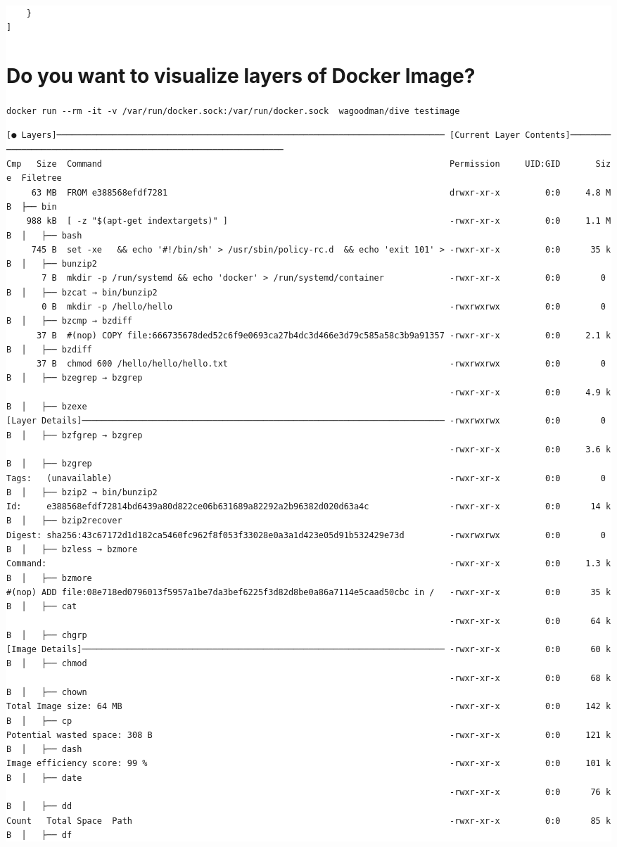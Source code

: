 ```
    }
]

```

# Do you want to visualize layers of Docker Image?

```
docker run --rm -it -v /var/run/docker.sock:/var/run/docker.sock  wagoodman/dive testimage
```

```
[● Layers]───────────────────────────────────────────────────────────────────────────── [Current Layer Contents]───────────────────────────────────────────────────────────────
Cmp   Size  Command                                                                     Permission     UID:GID       Size  Filetree
     63 MB  FROM e388568efdf7281                                                        drwxr-xr-x         0:0     4.8 MB  ├── bin
    988 kB  [ -z "$(apt-get indextargets)" ]                                            -rwxr-xr-x         0:0     1.1 MB  │   ├── bash
     745 B  set -xe   && echo '#!/bin/sh' > /usr/sbin/policy-rc.d  && echo 'exit 101' > -rwxr-xr-x         0:0      35 kB  │   ├── bunzip2
       7 B  mkdir -p /run/systemd && echo 'docker' > /run/systemd/container             -rwxr-xr-x         0:0        0 B  │   ├── bzcat → bin/bunzip2
       0 B  mkdir -p /hello/hello                                                       -rwxrwxrwx         0:0        0 B  │   ├── bzcmp → bzdiff
      37 B  #(nop) COPY file:666735678ded52c6f9e0693ca27b4dc3d466e3d79c585a58c3b9a91357 -rwxr-xr-x         0:0     2.1 kB  │   ├── bzdiff
      37 B  chmod 600 /hello/hello/hello.txt                                            -rwxrwxrwx         0:0        0 B  │   ├── bzegrep → bzgrep
                                                                                        -rwxr-xr-x         0:0     4.9 kB  │   ├── bzexe
[Layer Details]──────────────────────────────────────────────────────────────────────── -rwxrwxrwx         0:0        0 B  │   ├── bzfgrep → bzgrep
                                                                                        -rwxr-xr-x         0:0     3.6 kB  │   ├── bzgrep
Tags:   (unavailable)                                                                   -rwxr-xr-x         0:0        0 B  │   ├── bzip2 → bin/bunzip2
Id:     e388568efdf72814bd6439a80d822ce06b631689a82292a2b96382d020d63a4c                -rwxr-xr-x         0:0      14 kB  │   ├── bzip2recover
Digest: sha256:43c67172d1d182ca5460fc962f8f053f33028e0a3a1d423e05d91b532429e73d         -rwxrwxrwx         0:0        0 B  │   ├── bzless → bzmore
Command:                                                                                -rwxr-xr-x         0:0     1.3 kB  │   ├── bzmore
#(nop) ADD file:08e718ed0796013f5957a1be7da3bef6225f3d82d8be0a86a7114e5caad50cbc in /   -rwxr-xr-x         0:0      35 kB  │   ├── cat
                                                                                        -rwxr-xr-x         0:0      64 kB  │   ├── chgrp
[Image Details]──────────────────────────────────────────────────────────────────────── -rwxr-xr-x         0:0      60 kB  │   ├── chmod
                                                                                        -rwxr-xr-x         0:0      68 kB  │   ├── chown
Total Image size: 64 MB                                                                 -rwxr-xr-x         0:0     142 kB  │   ├── cp
Potential wasted space: 308 B                                                           -rwxr-xr-x         0:0     121 kB  │   ├── dash
Image efficiency score: 99 %                                                            -rwxr-xr-x         0:0     101 kB  │   ├── date
                                                                                        -rwxr-xr-x         0:0      76 kB  │   ├── dd
Count   Total Space  Path                                                               -rwxr-xr-x         0:0      85 kB  │   ├── df
```